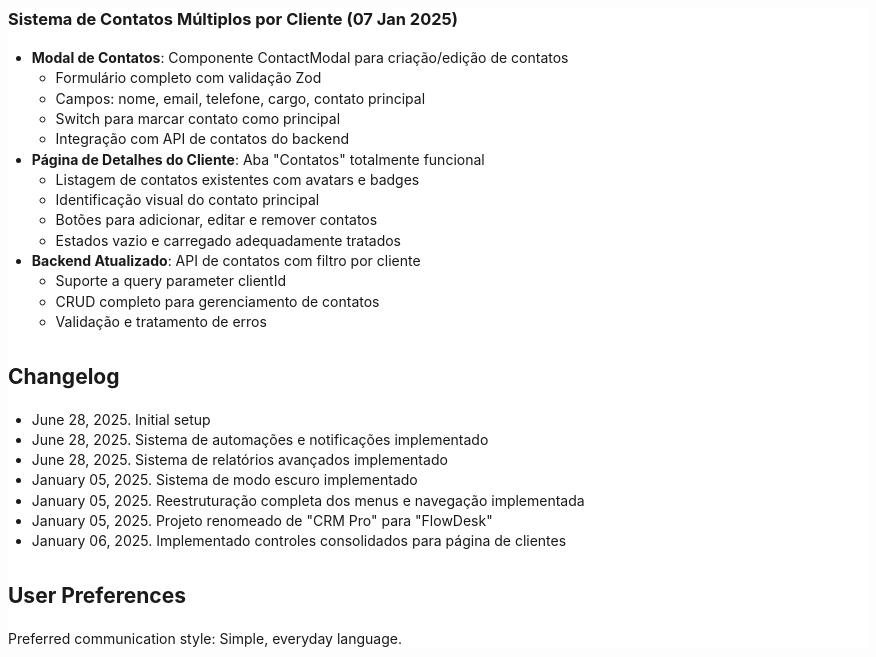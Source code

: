 ### Sistema de Contatos Múltiplos por Cliente (07 Jan 2025)
- **Modal de Contatos**: Componente ContactModal para criação/edição de contatos
  - Formulário completo com validação Zod
  - Campos: nome, email, telefone, cargo, contato principal
  - Switch para marcar contato como principal
  - Integração com API de contatos do backend
- **Página de Detalhes do Cliente**: Aba "Contatos" totalmente funcional
  - Listagem de contatos existentes com avatars e badges
  - Identificação visual do contato principal
  - Botões para adicionar, editar e remover contatos
  - Estados vazio e carregado adequadamente tratados
- **Backend Atualizado**: API de contatos com filtro por cliente
  - Suporte a query parameter clientId
  - CRUD completo para gerenciamento de contatos
  - Validação e tratamento de erros

## Changelog
- June 28, 2025. Initial setup
- June 28, 2025. Sistema de automações e notificações implementado
- June 28, 2025. Sistema de relatórios avançados implementado
- January 05, 2025. Sistema de modo escuro implementado
- January 05, 2025. Reestruturação completa dos menus e navegação implementada
- January 05, 2025. Projeto renomeado de "CRM Pro" para "FlowDesk"
- January 06, 2025. Implementado controles consolidados para página de clientes

## User Preferences

Preferred communication style: Simple, everyday language.